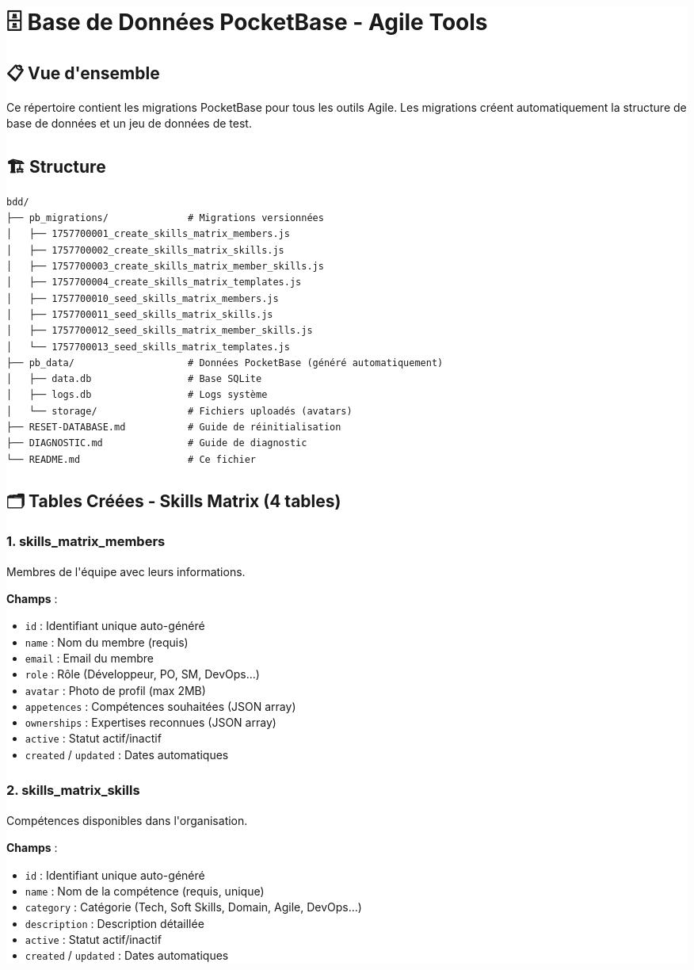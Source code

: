 # 🗄️ Base de Données PocketBase - Agile Tools

## 📋 Vue d'ensemble

Ce répertoire contient les migrations PocketBase pour tous les outils Agile. Les migrations créent automatiquement la structure de base de données et un jeu de données de test.

## 🏗️ Structure

```
bdd/
├── pb_migrations/              # Migrations versionnées
│   ├── 1757700001_create_skills_matrix_members.js
│   ├── 1757700002_create_skills_matrix_skills.js
│   ├── 1757700003_create_skills_matrix_member_skills.js
│   ├── 1757700004_create_skills_matrix_templates.js
│   ├── 1757700010_seed_skills_matrix_members.js
│   ├── 1757700011_seed_skills_matrix_skills.js
│   ├── 1757700012_seed_skills_matrix_member_skills.js
│   └── 1757700013_seed_skills_matrix_templates.js
├── pb_data/                    # Données PocketBase (généré automatiquement)
│   ├── data.db                 # Base SQLite
│   ├── logs.db                 # Logs système
│   └── storage/                # Fichiers uploadés (avatars)
├── RESET-DATABASE.md           # Guide de réinitialisation
├── DIAGNOSTIC.md               # Guide de diagnostic
└── README.md                   # Ce fichier
```

## 🗂️ Tables Créées - Skills Matrix (4 tables)

### 1. skills_matrix_members
Membres de l'équipe avec leurs informations.

**Champs** :
- `id` : Identifiant unique auto-généré
- `name` : Nom du membre (requis)
- `email` : Email du membre
- `role` : Rôle (Développeur, PO, SM, DevOps...)
- `avatar` : Photo de profil (max 2MB)
- `appetences` : Compétences souhaitées (JSON array)
- `ownerships` : Expertises reconnues (JSON array)
- `active` : Statut actif/inactif
- `created` / `updated` : Dates automatiques

### 2. skills_matrix_skills
Compétences disponibles dans l'organisation.

**Champs** :
- `id` : Identifiant unique auto-généré
- `name` : Nom de la compétence (requis, unique)
- `category` : Catégorie (Tech, Soft Skills, Domain, Agile, DevOps...)
- `description` : Description détaillée
- `active` : Statut actif/inactif
- `created` / `updated` : Dates automatiques
